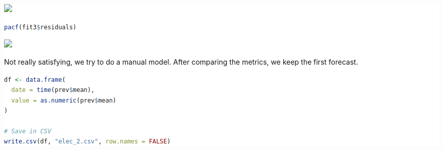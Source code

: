 ![](Oriane_Okou_files/figure-gfm/unnamed-chunk-31-1.png)

``` r
pacf(fit3$residuals)
```

![](Oriane_Okou_files/figure-gfm/unnamed-chunk-31-2.png)

Not really satisfying, we try to do a manual model. After comparing the
metrics, we keep the first forecast.

``` r
df <- data.frame(
  date = time(prev$mean),           
  value = as.numeric(prev$mean)     
)

# Save in CSV
write.csv(df, "elec_2.csv", row.names = FALSE)
```
